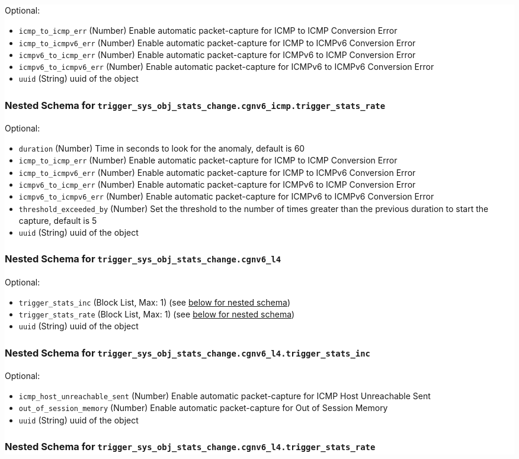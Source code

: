 Optional:

- `icmp_to_icmp_err` (Number) Enable automatic packet-capture for ICMP to ICMP Conversion Error
- `icmp_to_icmpv6_err` (Number) Enable automatic packet-capture for ICMP to ICMPv6 Conversion Error
- `icmpv6_to_icmp_err` (Number) Enable automatic packet-capture for ICMPv6 to ICMP Conversion Error
- `icmpv6_to_icmpv6_err` (Number) Enable automatic packet-capture for ICMPv6 to ICMPv6 Conversion Error
- `uuid` (String) uuid of the object


<a id="nestedblock--trigger_sys_obj_stats_change--cgnv6_icmp--trigger_stats_rate"></a>
### Nested Schema for `trigger_sys_obj_stats_change.cgnv6_icmp.trigger_stats_rate`

Optional:

- `duration` (Number) Time in seconds to look for the anomaly, default is 60
- `icmp_to_icmp_err` (Number) Enable automatic packet-capture for ICMP to ICMP Conversion Error
- `icmp_to_icmpv6_err` (Number) Enable automatic packet-capture for ICMP to ICMPv6 Conversion Error
- `icmpv6_to_icmp_err` (Number) Enable automatic packet-capture for ICMPv6 to ICMP Conversion Error
- `icmpv6_to_icmpv6_err` (Number) Enable automatic packet-capture for ICMPv6 to ICMPv6 Conversion Error
- `threshold_exceeded_by` (Number) Set the threshold to the number of times greater than the previous duration to start the capture, default is 5
- `uuid` (String) uuid of the object



<a id="nestedblock--trigger_sys_obj_stats_change--cgnv6_l4"></a>
### Nested Schema for `trigger_sys_obj_stats_change.cgnv6_l4`

Optional:

- `trigger_stats_inc` (Block List, Max: 1) (see [below for nested schema](#nestedblock--trigger_sys_obj_stats_change--cgnv6_l4--trigger_stats_inc))
- `trigger_stats_rate` (Block List, Max: 1) (see [below for nested schema](#nestedblock--trigger_sys_obj_stats_change--cgnv6_l4--trigger_stats_rate))
- `uuid` (String) uuid of the object

<a id="nestedblock--trigger_sys_obj_stats_change--cgnv6_l4--trigger_stats_inc"></a>
### Nested Schema for `trigger_sys_obj_stats_change.cgnv6_l4.trigger_stats_inc`

Optional:

- `icmp_host_unreachable_sent` (Number) Enable automatic packet-capture for ICMP Host Unreachable Sent
- `out_of_session_memory` (Number) Enable automatic packet-capture for Out of Session Memory
- `uuid` (String) uuid of the object


<a id="nestedblock--trigger_sys_obj_stats_change--cgnv6_l4--trigger_stats_rate"></a>
### Nested Schema for `trigger_sys_obj_stats_change.cgnv6_l4.trigger_stats_rate`
